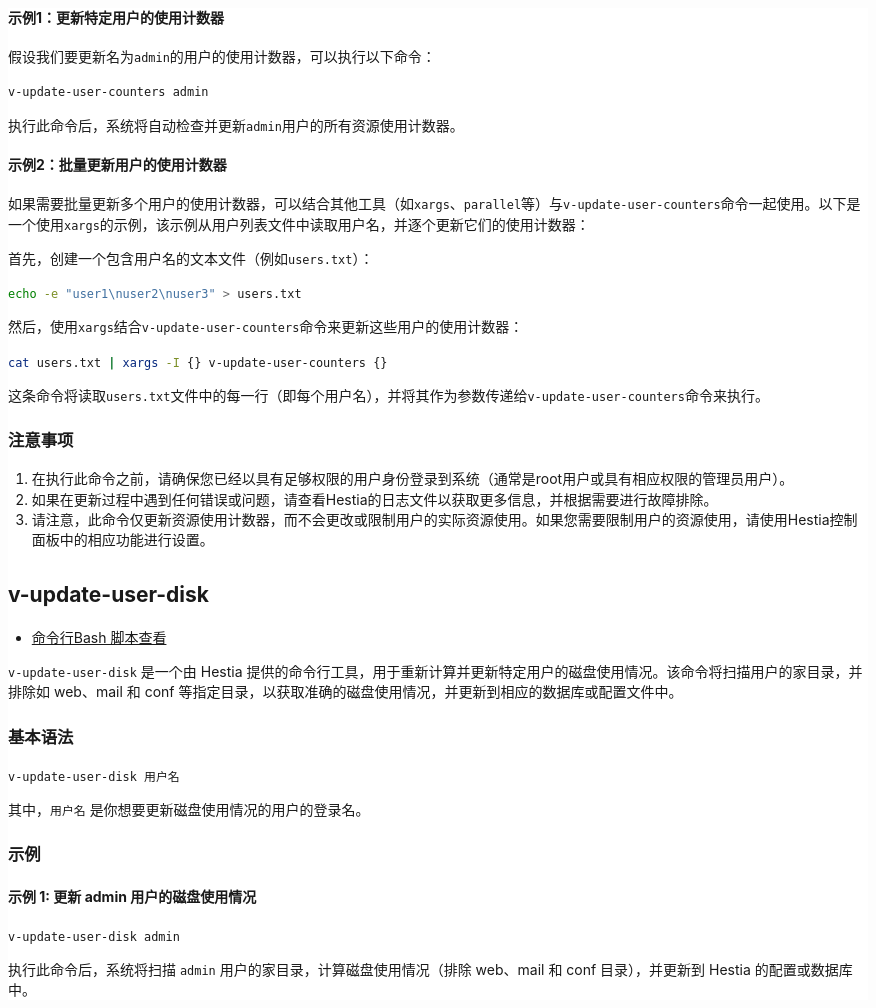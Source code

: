 #### 示例1：更新特定用户的使用计数器

假设我们要更新名为`admin`的用户的使用计数器，可以执行以下命令：

```bash
v-update-user-counters admin
```

执行此命令后，系统将自动检查并更新`admin`用户的所有资源使用计数器。

#### 示例2：批量更新用户的使用计数器

如果需要批量更新多个用户的使用计数器，可以结合其他工具（如`xargs`、`parallel`等）与`v-update-user-counters`命令一起使用。以下是一个使用`xargs`的示例，该示例从用户列表文件中读取用户名，并逐个更新它们的使用计数器：

首先，创建一个包含用户名的文本文件（例如`users.txt`）：

```bash
echo -e "user1\nuser2\nuser3" > users.txt
```

然后，使用`xargs`结合`v-update-user-counters`命令来更新这些用户的使用计数器：

```bash
cat users.txt | xargs -I {} v-update-user-counters {}
```

这条命令将读取`users.txt`文件中的每一行（即每个用户名），并将其作为参数传递给`v-update-user-counters`命令来执行。

### 注意事项

1. 在执行此命令之前，请确保您已经以具有足够权限的用户身份登录到系统（通常是root用户或具有相应权限的管理员用户）。
2. 如果在更新过程中遇到任何错误或问题，请查看Hestia的日志文件以获取更多信息，并根据需要进行故障排除。
3. 请注意，此命令仅更新资源使用计数器，而不会更改或限制用户的实际资源使用。如果您需要限制用户的资源使用，请使用Hestia控制面板中的相应功能进行设置。

## v-update-user-disk

* [命令行Bash 脚本查看](https://hestiamb.org/bin/v-update-user-disk)

`v-update-user-disk` 是一个由 Hestia 提供的命令行工具，用于重新计算并更新特定用户的磁盘使用情况。该命令将扫描用户的家目录，并排除如 web、mail 和 conf 等指定目录，以获取准确的磁盘使用情况，并更新到相应的数据库或配置文件中。

### 基本语法

```bash
v-update-user-disk 用户名
```

其中，`用户名` 是你想要更新磁盘使用情况的用户的登录名。

### 示例

#### 示例 1: 更新 admin 用户的磁盘使用情况

```bash
v-update-user-disk admin
```

执行此命令后，系统将扫描 `admin` 用户的家目录，计算磁盘使用情况（排除 web、mail 和 conf 目录），并更新到 Hestia 的配置或数据库中。
